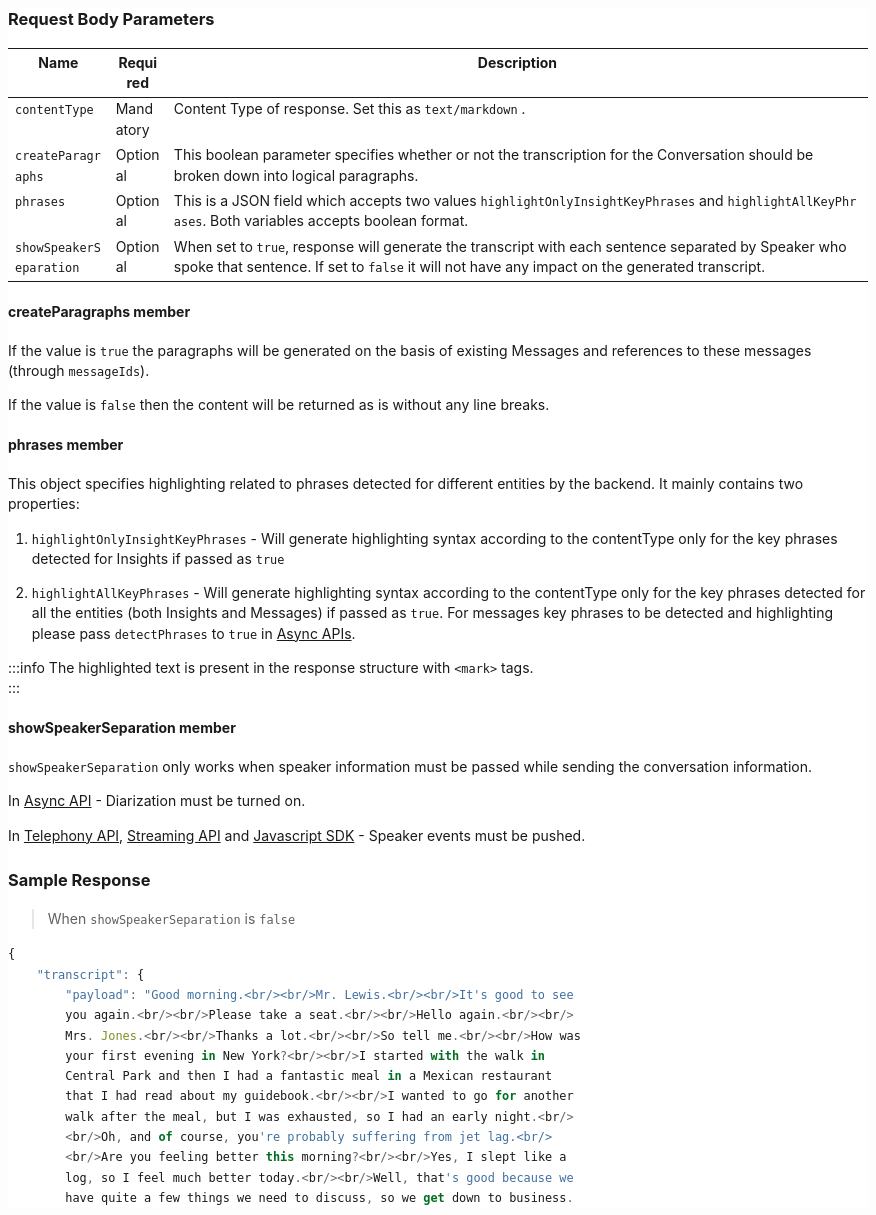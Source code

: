 </TabItem>
</Tabs>

### Request Body Parameters

 Name  | Required | Description
----------- | ------- |  ------- |
```contentType``` |   Mandatory | Content Type of response. Set this as ``` text/markdown ``` .
```createParagraphs``` | Optional | This boolean parameter specifies whether or not the transcription for the Conversation should be broken down into logical paragraphs.
```phrases``` |  Optional | This is a JSON field which accepts two values `highlightOnlyInsightKeyPhrases` and `highlightAllKeyPhrases`. Both variables accepts boolean format.
```showSpeakerSeparation``` |  Optional | When set to `true`, response will generate the transcript with each sentence separated by Speaker who spoke that sentence. If set to `false` it will not have any impact on the generated transcript.


#### createParagraphs member
If the value is `true` the paragraphs will be generated on the basis of existing
Messages and references to these messages (through `messageIds`).

If the value is `false` then the content will be returned as is without any line breaks.

#### phrases member
This object specifies highlighting related to phrases detected for different entities by the backend. It mainly contains two properties:

1. `highlightOnlyInsightKeyPhrases` - Will generate highlighting syntax according to the contentType only for the key phrases detected for Insights if passed as `true`

2. `highlightAllKeyPhrases` - Will generate highlighting syntax according to the contentType only for the key phrases detected for all the entities (both Insights and Messages) if passed as `true`. For messages key phrases to be detected and highlighting please pass `detectPhrases` to `true` in [Async APIs](/docs/async-api/overview/audio/post-audio).

:::info
The highlighted text is present in the response structure with `<mark>` tags.  
:::

#### showSpeakerSeparation member

`showSpeakerSeparation` only works when speaker information must be passed while
sending the conversation information.

In [Async API](/docs/async-api/overview/introduction) - Diarization must be turned on.

In [Telephony API](/docs/telephony/introduction), [Streaming API](/docs/streamingapi/overview/introduction) and [Javascript SDK](/docs/javascript-sdk/overview/introduction) - Speaker events must be pushed.

### Sample Response

> When `showSpeakerSeparation` is `false`


```js
{
    "transcript": {
        "payload": "Good morning.<br/><br/>Mr. Lewis.<br/><br/>It's good to see
        you again.<br/><br/>Please take a seat.<br/><br/>Hello again.<br/><br/>
        Mrs. Jones.<br/><br/>Thanks a lot.<br/><br/>So tell me.<br/><br/>How was
        your first evening in New York?<br/><br/>I started with the walk in
        Central Park and then I had a fantastic meal in a Mexican restaurant
        that I had read about my guidebook.<br/><br/>I wanted to go for another
        walk after the meal, but I was exhausted, so I had an early night.<br/>
        <br/>Oh, and of course, you're probably suffering from jet lag.<br/>
        <br/>Are you feeling better this morning?<br/><br/>Yes, I slept like a
        log, so I feel much better today.<br/><br/>Well, that's good because we
        have quite a few things we need to discuss, so we get down to business.
```